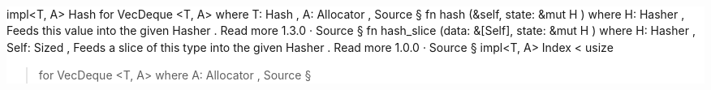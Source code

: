 impl<T, A>
Hash
for
VecDeque
<T, A>
where
    T:
Hash
,
    A:
Allocator
,
Source
§
fn
hash
<H>(&self, state:
&mut H
)
where
    H:
Hasher
,
Feeds this value into the given
Hasher
.
Read more
1.3.0
·
Source
§
fn
hash_slice
<H>(data: &[Self], state:
&mut H
)
where
    H:
Hasher
,
    Self:
Sized
,
Feeds a slice of this type into the given
Hasher
.
Read more
1.0.0
·
Source
§
impl<T, A>
Index
<
usize
> for
VecDeque
<T, A>
where
    A:
Allocator
,
Source
§
